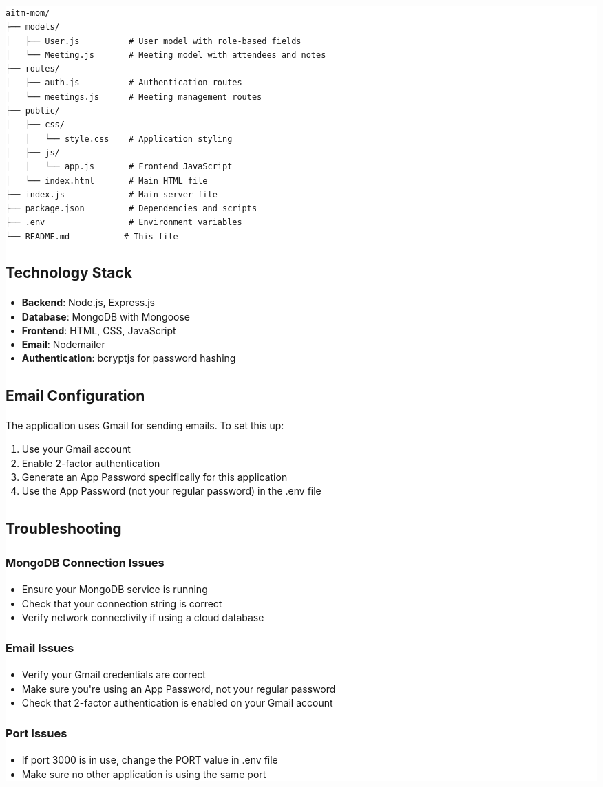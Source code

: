 ```
aitm-mom/
├── models/
│   ├── User.js          # User model with role-based fields
│   └── Meeting.js       # Meeting model with attendees and notes
├── routes/
│   ├── auth.js          # Authentication routes
│   └── meetings.js      # Meeting management routes
├── public/
│   ├── css/
│   │   └── style.css    # Application styling
│   ├── js/
│   │   └── app.js       # Frontend JavaScript
│   └── index.html       # Main HTML file
├── index.js             # Main server file
├── package.json         # Dependencies and scripts
├── .env                 # Environment variables
└── README.md           # This file
```

## Technology Stack

- **Backend**: Node.js, Express.js
- **Database**: MongoDB with Mongoose
- **Frontend**: HTML, CSS, JavaScript
- **Email**: Nodemailer
- **Authentication**: bcryptjs for password hashing

## Email Configuration

The application uses Gmail for sending emails. To set this up:

1. Use your Gmail account
2. Enable 2-factor authentication
3. Generate an App Password specifically for this application
4. Use the App Password (not your regular password) in the .env file

## Troubleshooting

### MongoDB Connection Issues
- Ensure your MongoDB service is running
- Check that your connection string is correct
- Verify network connectivity if using a cloud database

### Email Issues
- Verify your Gmail credentials are correct
- Make sure you're using an App Password, not your regular password
- Check that 2-factor authentication is enabled on your Gmail account

### Port Issues
- If port 3000 is in use, change the PORT value in .env file
- Make sure no other application is using the same port
